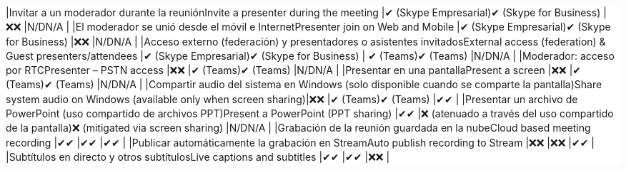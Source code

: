 |<span data-ttu-id="8c1d1-223">Invitar a un moderador durante la reunión</span><span class="sxs-lookup"><span data-stu-id="8c1d1-223">Invite a presenter during the meeting</span></span> |<span data-ttu-id="8c1d1-224">&#x2714; (Skype Empresarial)</span><span class="sxs-lookup"><span data-stu-id="8c1d1-224">&#x2714; (Skype for Business)</span></span> |<span data-ttu-id="8c1d1-225">&#x274C;</span><span class="sxs-lookup"><span data-stu-id="8c1d1-225">&#x274C;</span></span> |<span data-ttu-id="8c1d1-226">N/D</span><span class="sxs-lookup"><span data-stu-id="8c1d1-226">N/A</span></span> |
|<span data-ttu-id="8c1d1-227">El moderador se unió desde el móvil e Internet</span><span class="sxs-lookup"><span data-stu-id="8c1d1-227">Presenter join on Web and Mobile</span></span> |<span data-ttu-id="8c1d1-228">&#x2714; (Skype Empresarial)</span><span class="sxs-lookup"><span data-stu-id="8c1d1-228">&#x2714; (Skype for Business)</span></span>  |<span data-ttu-id="8c1d1-229">&#x274C;</span><span class="sxs-lookup"><span data-stu-id="8c1d1-229">&#x274C;</span></span> |<span data-ttu-id="8c1d1-230">N/D</span><span class="sxs-lookup"><span data-stu-id="8c1d1-230">N/A</span></span> |
|<span data-ttu-id="8c1d1-231">Acceso externo (federación) y presentadores o asistentes invitados</span><span class="sxs-lookup"><span data-stu-id="8c1d1-231">External access (federation) & Guest presenters/attendees</span></span> |<span data-ttu-id="8c1d1-232">&#x2714; (Skype Empresarial)</span><span class="sxs-lookup"><span data-stu-id="8c1d1-232">&#x2714; (Skype for Business)</span></span>  |  <span data-ttu-id="8c1d1-233">&#x2714; (Teams)</span><span class="sxs-lookup"><span data-stu-id="8c1d1-233">&#x2714; (Teams)</span></span> |<span data-ttu-id="8c1d1-234">N/D</span><span class="sxs-lookup"><span data-stu-id="8c1d1-234">N/A</span></span> |
|<span data-ttu-id="8c1d1-235">Moderador: acceso por RTC</span><span class="sxs-lookup"><span data-stu-id="8c1d1-235">Presenter – PSTN access</span></span> |<span data-ttu-id="8c1d1-236">&#x274C;</span><span class="sxs-lookup"><span data-stu-id="8c1d1-236">&#x274C;</span></span> |<span data-ttu-id="8c1d1-237">&#x2714; (Teams)</span><span class="sxs-lookup"><span data-stu-id="8c1d1-237">&#x2714; (Teams)</span></span> |<span data-ttu-id="8c1d1-238">N/D</span><span class="sxs-lookup"><span data-stu-id="8c1d1-238">N/A</span></span> |
|<span data-ttu-id="8c1d1-239">Presentar en una pantalla</span><span class="sxs-lookup"><span data-stu-id="8c1d1-239">Present a screen</span></span> |<span data-ttu-id="8c1d1-240">&#x274C;</span><span class="sxs-lookup"><span data-stu-id="8c1d1-240">&#x274C;</span></span> |<span data-ttu-id="8c1d1-241">&#x2714; (Teams)</span><span class="sxs-lookup"><span data-stu-id="8c1d1-241">&#x2714; (Teams)</span></span> |<span data-ttu-id="8c1d1-242">N/D</span><span class="sxs-lookup"><span data-stu-id="8c1d1-242">N/A</span></span> |
|<span data-ttu-id="8c1d1-243">Compartir audio del sistema en Windows (solo disponible cuando se comparte la pantalla)</span><span class="sxs-lookup"><span data-stu-id="8c1d1-243">Share system audio on Windows (available only when screen sharing)</span></span>|<span data-ttu-id="8c1d1-244">&#x274C;</span><span class="sxs-lookup"><span data-stu-id="8c1d1-244">&#x274C;</span></span> |<span data-ttu-id="8c1d1-245">&#x2714; (Teams)</span><span class="sxs-lookup"><span data-stu-id="8c1d1-245">&#x2714; (Teams)</span></span> |<span data-ttu-id="8c1d1-246">&#x2714;</span><span class="sxs-lookup"><span data-stu-id="8c1d1-246">&#x2714;</span></span> |
|<span data-ttu-id="8c1d1-247">Presentar un archivo de PowerPoint (uso compartido de archivos PPT)</span><span class="sxs-lookup"><span data-stu-id="8c1d1-247">Present a PowerPoint (PPT sharing)</span></span> |<span data-ttu-id="8c1d1-248">&#x2714;</span><span class="sxs-lookup"><span data-stu-id="8c1d1-248">&#x2714;</span></span> |<span data-ttu-id="8c1d1-249">&#x274C; (atenuado a través del uso compartido de la pantalla)</span><span class="sxs-lookup"><span data-stu-id="8c1d1-249">&#x274C; (mitigated via screen sharing)</span></span> |<span data-ttu-id="8c1d1-250">N/D</span><span class="sxs-lookup"><span data-stu-id="8c1d1-250">N/A</span></span> |
|<span data-ttu-id="8c1d1-251">Grabación de la reunión guardada en la nube</span><span class="sxs-lookup"><span data-stu-id="8c1d1-251">Cloud based meeting recording</span></span> |<span data-ttu-id="8c1d1-252">&#x2714;</span><span class="sxs-lookup"><span data-stu-id="8c1d1-252">&#x2714;</span></span> |<span data-ttu-id="8c1d1-253">&#x2714;</span><span class="sxs-lookup"><span data-stu-id="8c1d1-253">&#x2714;</span></span> |<span data-ttu-id="8c1d1-254">&#x2714;</span><span class="sxs-lookup"><span data-stu-id="8c1d1-254">&#x2714;</span></span> |
|<span data-ttu-id="8c1d1-255">Publicar automáticamente la grabación en Stream</span><span class="sxs-lookup"><span data-stu-id="8c1d1-255">Auto publish recording to Stream</span></span> |<span data-ttu-id="8c1d1-256">&#x274C;</span><span class="sxs-lookup"><span data-stu-id="8c1d1-256">&#x274C;</span></span> |<span data-ttu-id="8c1d1-257">&#x274C;</span><span class="sxs-lookup"><span data-stu-id="8c1d1-257">&#x274C;</span></span> |<span data-ttu-id="8c1d1-258">&#x2714;</span><span class="sxs-lookup"><span data-stu-id="8c1d1-258">&#x2714;</span></span> |
|<span data-ttu-id="8c1d1-259">Subtítulos en directo y otros subtítulos</span><span class="sxs-lookup"><span data-stu-id="8c1d1-259">Live captions and subtitles</span></span> |<span data-ttu-id="8c1d1-260">&#x2714;</span><span class="sxs-lookup"><span data-stu-id="8c1d1-260">&#x2714;</span></span> |<span data-ttu-id="8c1d1-261">&#x2714;</span><span class="sxs-lookup"><span data-stu-id="8c1d1-261">&#x2714;</span></span> |<span data-ttu-id="8c1d1-262">&#x274C;</span><span class="sxs-lookup"><span data-stu-id="8c1d1-262">&#x274C;</span></span> |